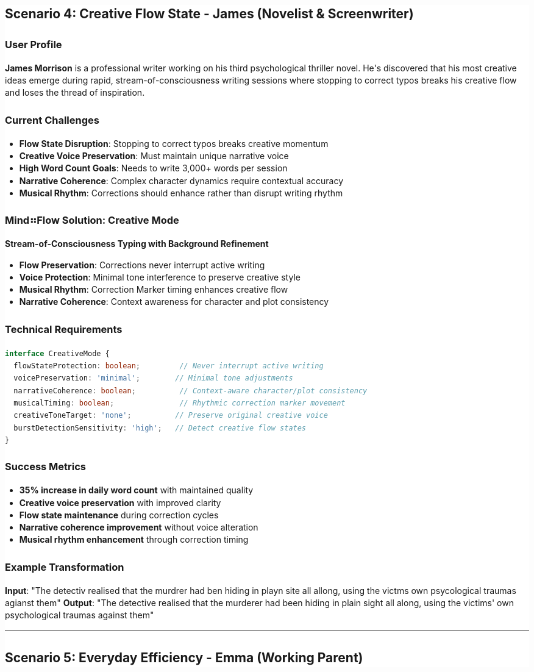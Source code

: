 ## Scenario 4: Creative Flow State - James (Novelist & Screenwriter)

### User Profile
**James Morrison** is a professional writer working on his third psychological thriller novel. He's discovered that his most creative ideas emerge during rapid, stream-of-consciousness writing sessions where stopping to correct typos breaks his creative flow and loses the thread of inspiration.

### Current Challenges
- **Flow State Disruption**: Stopping to correct typos breaks creative momentum
- **Creative Voice Preservation**: Must maintain unique narrative voice
- **High Word Count Goals**: Needs to write 3,000+ words per session
- **Narrative Coherence**: Complex character dynamics require contextual accuracy
- **Musical Rhythm**: Corrections should enhance rather than disrupt writing rhythm

### Mind⠶Flow Solution: Creative Mode
**Stream-of-Consciousness Typing with Background Refinement**
- **Flow Preservation**: Corrections never interrupt active writing
- **Voice Protection**: Minimal tone interference to preserve creative style
- **Musical Rhythm**: Correction Marker timing enhances creative flow
- **Narrative Coherence**: Context awareness for character and plot consistency

### Technical Requirements
```typescript
interface CreativeMode {
  flowStateProtection: boolean;         // Never interrupt active writing
  voicePreservation: 'minimal';        // Minimal tone adjustments
  narrativeCoherence: boolean;          // Context-aware character/plot consistency
  musicalTiming: boolean;               // Rhythmic correction marker movement
  creativeToneTarget: 'none';          // Preserve original creative voice
  burstDetectionSensitivity: 'high';   // Detect creative flow states
}
```

### Success Metrics
- **35% increase in daily word count** with maintained quality
- **Creative voice preservation** with improved clarity
- **Flow state maintenance** during correction cycles
- **Narrative coherence improvement** without voice alteration
- **Musical rhythm enhancement** through correction timing

### Example Transformation
**Input**: "The detectiv realised that the murdrer had ben hiding in playn site all allong, using the victms own psycological traumas agianst them"
**Output**: "The detective realised that the murderer had been hiding in plain sight all along, using the victims' own psychological traumas against them"

---

## Scenario 5: Everyday Efficiency - Emma (Working Parent)
